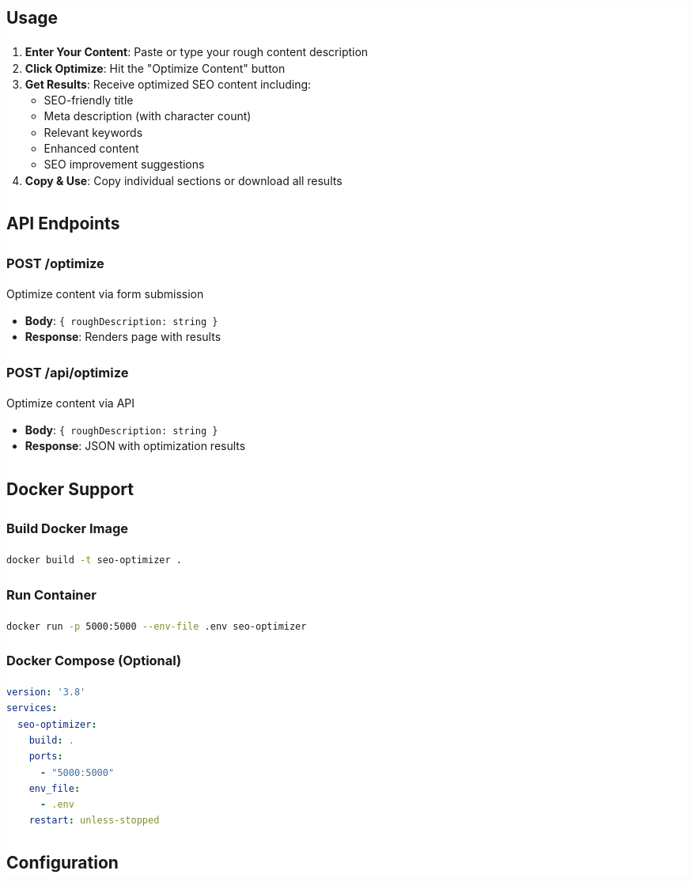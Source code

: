 ## Usage

1. **Enter Your Content**: Paste or type your rough content description
2. **Click Optimize**: Hit the "Optimize Content" button
3. **Get Results**: Receive optimized SEO content including:
   - SEO-friendly title
   - Meta description (with character count)
   - Relevant keywords
   - Enhanced content
   - SEO improvement suggestions
4. **Copy & Use**: Copy individual sections or download all results

## API Endpoints

### POST /optimize
Optimize content via form submission
- **Body**: `{ roughDescription: string }`
- **Response**: Renders page with results

### POST /api/optimize
Optimize content via API
- **Body**: `{ roughDescription: string }`
- **Response**: JSON with optimization results

## Docker Support

### Build Docker Image
```bash
docker build -t seo-optimizer .
```

### Run Container
```bash
docker run -p 5000:5000 --env-file .env seo-optimizer
```

### Docker Compose (Optional)
```yaml
version: '3.8'
services:
  seo-optimizer:
    build: .
    ports:
      - "5000:5000"
    env_file:
      - .env
    restart: unless-stopped
```

## Configuration
